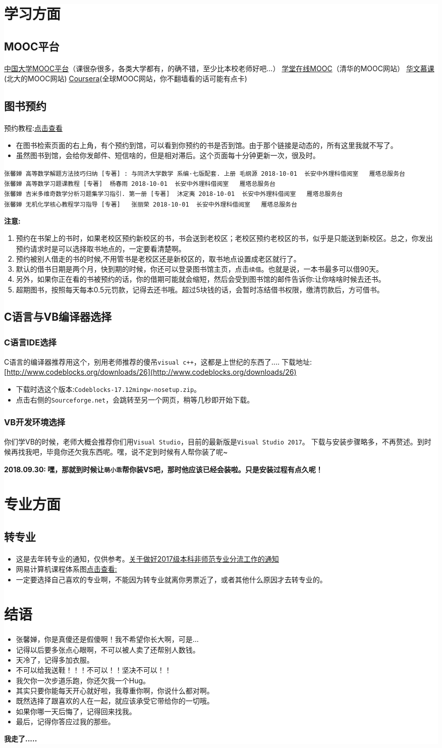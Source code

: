 # 学习方面
## MOOC平台
[中国大学MOOC平台](https://www.icourse163.org/)（课很杂很多，各类大学都有，的确不错，至少比本校老师好吧...）
[学堂在线MOOC](http://www.xuetangx.com/)（清华的MOOC网站）
[华文慕课](http://www.chinesemooc.org/)(北大的MOOC网站)
[Coursera](https://www.coursera.org/)(全球MOOC网站，你不翻墙看的话可能有点卡)

## 图书预约
预约教程:[点击查看](http://www.lib.snnu.edu.cn/action.do?webid=w-l-cjwt-v&goback=w-l-cjwt&id=17)
* 在图书检索页面的右上角，有个预约到馆，可以看到你预约的书是否到馆。由于那个链接是动态的，所有这里我就不写了。
* 虽然图书到馆，会给你发邮件、短信啥的，但是相对滞后。这个页面每十分钟更新一次，很及时。
```
张馨婵	高等数学解题方法技巧归纳 [专著] : 与同济大学数学 系编·七版配套. 上册	毛纲源	2018-10-01	长安中外理科借阅室	雁塔总服务台
张馨婵	高等数学习题课教程 [专著]	杨春雨	2018-10-01	长安中外理科借阅室	雁塔总服务台
张馨婵	吉米多维奇数学分析习题集学习指引. 第一册 [专著]	沐定夷	2018-10-01	长安中外理科借阅室	雁塔总服务台
张馨婵	无机化学核心教程学习指导 [专著]	张丽荣	2018-10-01	长安中外理科借阅室	雁塔总服务台
```

**注意:**
1. 预约在书架上的书时，如果老校区预约新校区的书，书会送到老校区；老校区预约老校区的书，似乎是只能送到新校区。总之，你发出预约请求时是可以选择取书地点的，一定要看清楚啊。
2. 预约被别人借走的书的时候,不用管书是老校区还是新校区的，取书地点设置成老区就行了。
3. 默认的借书日期是两个月，快到期的时候，你还可以登录图书馆主页，点击`续借`。也就是说，一本书最多可以借90天。
4. 另外，如果你正在看的书被预约的话，你的借期可能就会缩短，然后会受到图书馆的邮件告诉你:让你啥啥时候去还书。
5. 超期图书，按照每天每本0.5元罚款，记得去还书哦。超过5块钱的话，会暂时冻结借书权限，缴清罚款后，方可借书。

## C语言与VB编译器选择
### C语言IDE选择
C语言的编译器推荐用这个，别用老师推荐的傻吊`visual c++`，这都是上世纪的东西了....
下载地址:[http://www.codeblocks.org/downloads/26](http://www.codeblocks.org/downloads/26)
* 下载时选这个版本:`Codeblocks-17.12mingw-nosetup.zip`。
* 点击右侧的`Sourceforge.net`，会跳转至另一个网页，稍等几秒即开始下载。

### VB开发环境选择
你们学VB的时候，老师大概会推荐你们用`Visual Studio`，目前的最新版是`Visual Studio 2017`。
下载与安装步骤略多，不再赘述。到时候再找我吧，毕竟你还欠我东西呢。嘿，说不定到时候有人帮你装了呢~

**2018.09.30: 嘿，那就到时候让`萌小乖`帮你装VS吧，那时他应该已经会装啦。只是安装过程有点久呢！**

# 专业方面
## 转专业
* 这是去年转专业的通知，仅供参考。[关于做好2017级本科非师范专业分流工作的通知](http://jwc.snnu.edu.cn/html/news_view.xhm?newsid=5408)
* 网易计算机课程体系图[点击查看:](https://study.163.com/curricula/cs.htm)
* 一定要选择自己喜欢的专业啊，不能因为转专业就离你男票近了，或者其他什么原因才去转专业的。

# 结语
* 张馨婵，你是真傻还是假傻啊！我不希望你长大啊，可是...
* 记得以后要多张点心眼啊，不可以被人卖了还帮别人数钱。
* 天冷了，记得多加衣服。
* 不可以给我送鞋！！！不可以！！坚决不可以！！
* 我欠你一次步道乐跑，你还欠我一个Hug。
* 其实只要你能每天开心就好啦，我尊重你啊，你说什么都对啊。
* 既然选择了跟喜欢的人在一起，就应该承受它带给你的一切哦。
* 如果你哪一天后悔了，记得回来找我。
* 最后，记得你答应过我的那些。

**我走了.....**
